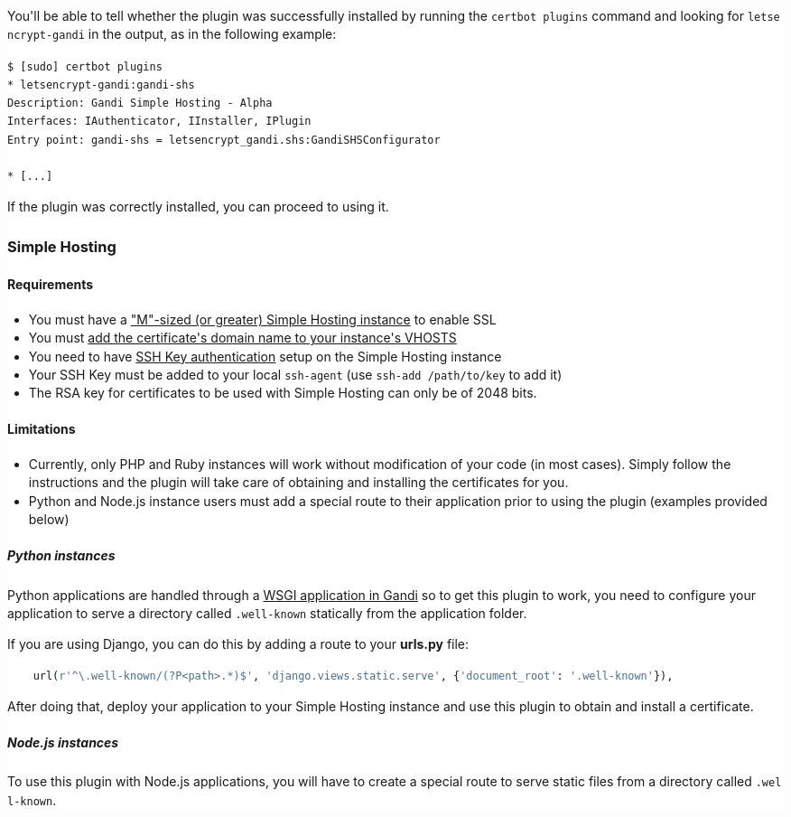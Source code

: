You'll be able to tell whether the plugin was successfully installed by running the `certbot plugins` command and looking for `letsencrypt-gandi` in the  output, as in the following example:

```
$ [sudo] certbot plugins
* letsencrypt-gandi:gandi-shs
Description: Gandi Simple Hosting - Alpha
Interfaces: IAuthenticator, IInstaller, IPlugin
Entry point: gandi-shs = letsencrypt_gandi.shs:GandiSHSConfigurator

* [...]
```

If the plugin was correctly installed, you can proceed to using it.

### Simple Hosting

#### Requirements

* You must have a ["M"-sized (or greater) Simple Hosting instance](https://www.gandi.net/hosting/simple/power) to enable SSL
* You must [add the certificate's domain name to your instance's VHOSTS](https://wiki.gandi.net/simple/shs-dns_config)
* You need to have [SSH Key authentication](https://wiki.gandi.net/en/simple/ssh_key) setup on the Simple Hosting instance
* Your SSH Key must be added to your local `ssh-agent` (use `ssh-add /path/to/key` to add it)
* The RSA key for certificates to be used with Simple Hosting can only be of 2048 bits.

#### Limitations

* Currently, only PHP and Ruby instances will work without modification of your code (in most cases). Simply follow the instructions and the plugin will take care of obtaining and installing the certificates for you.
* Python and Node.js instance users must add a special route to their application prior to using the plugin (examples provided below)

##### Python instances

Python applications are handled through a [WSGI application in Gandi](https://wiki.gandi.net/en/simple/instance/python) so to get this plugin to work, you need to configure your application to serve a directory called `.well-known` statically from the application folder.

If you are using Django, you can do this by adding a route to your **urls.py** file:

```python
    url(r'^\.well-known/(?P<path>.*)$', 'django.views.static.serve', {'document_root': '.well-known'}),
```

After doing that, deploy your application to your Simple Hosting instance and use this plugin to obtain and install a certificate.

##### Node.js instances

To use this plugin with Node.js applications, you will have to create a special route to serve static files from a directory called `.well-known`.
